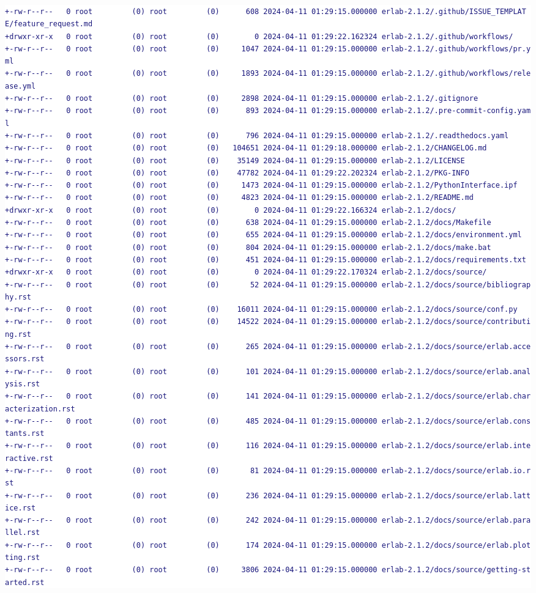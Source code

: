 ```diff
+-rw-r--r--   0 root         (0) root         (0)      608 2024-04-11 01:29:15.000000 erlab-2.1.2/.github/ISSUE_TEMPLATE/feature_request.md
+drwxr-xr-x   0 root         (0) root         (0)        0 2024-04-11 01:29:22.162324 erlab-2.1.2/.github/workflows/
+-rw-r--r--   0 root         (0) root         (0)     1047 2024-04-11 01:29:15.000000 erlab-2.1.2/.github/workflows/pr.yml
+-rw-r--r--   0 root         (0) root         (0)     1893 2024-04-11 01:29:15.000000 erlab-2.1.2/.github/workflows/release.yml
+-rw-r--r--   0 root         (0) root         (0)     2898 2024-04-11 01:29:15.000000 erlab-2.1.2/.gitignore
+-rw-r--r--   0 root         (0) root         (0)      893 2024-04-11 01:29:15.000000 erlab-2.1.2/.pre-commit-config.yaml
+-rw-r--r--   0 root         (0) root         (0)      796 2024-04-11 01:29:15.000000 erlab-2.1.2/.readthedocs.yaml
+-rw-r--r--   0 root         (0) root         (0)   104651 2024-04-11 01:29:18.000000 erlab-2.1.2/CHANGELOG.md
+-rw-r--r--   0 root         (0) root         (0)    35149 2024-04-11 01:29:15.000000 erlab-2.1.2/LICENSE
+-rw-r--r--   0 root         (0) root         (0)    47782 2024-04-11 01:29:22.202324 erlab-2.1.2/PKG-INFO
+-rw-r--r--   0 root         (0) root         (0)     1473 2024-04-11 01:29:15.000000 erlab-2.1.2/PythonInterface.ipf
+-rw-r--r--   0 root         (0) root         (0)     4823 2024-04-11 01:29:15.000000 erlab-2.1.2/README.md
+drwxr-xr-x   0 root         (0) root         (0)        0 2024-04-11 01:29:22.166324 erlab-2.1.2/docs/
+-rw-r--r--   0 root         (0) root         (0)      638 2024-04-11 01:29:15.000000 erlab-2.1.2/docs/Makefile
+-rw-r--r--   0 root         (0) root         (0)      655 2024-04-11 01:29:15.000000 erlab-2.1.2/docs/environment.yml
+-rw-r--r--   0 root         (0) root         (0)      804 2024-04-11 01:29:15.000000 erlab-2.1.2/docs/make.bat
+-rw-r--r--   0 root         (0) root         (0)      451 2024-04-11 01:29:15.000000 erlab-2.1.2/docs/requirements.txt
+drwxr-xr-x   0 root         (0) root         (0)        0 2024-04-11 01:29:22.170324 erlab-2.1.2/docs/source/
+-rw-r--r--   0 root         (0) root         (0)       52 2024-04-11 01:29:15.000000 erlab-2.1.2/docs/source/bibliography.rst
+-rw-r--r--   0 root         (0) root         (0)    16011 2024-04-11 01:29:15.000000 erlab-2.1.2/docs/source/conf.py
+-rw-r--r--   0 root         (0) root         (0)    14522 2024-04-11 01:29:15.000000 erlab-2.1.2/docs/source/contributing.rst
+-rw-r--r--   0 root         (0) root         (0)      265 2024-04-11 01:29:15.000000 erlab-2.1.2/docs/source/erlab.accessors.rst
+-rw-r--r--   0 root         (0) root         (0)      101 2024-04-11 01:29:15.000000 erlab-2.1.2/docs/source/erlab.analysis.rst
+-rw-r--r--   0 root         (0) root         (0)      141 2024-04-11 01:29:15.000000 erlab-2.1.2/docs/source/erlab.characterization.rst
+-rw-r--r--   0 root         (0) root         (0)      485 2024-04-11 01:29:15.000000 erlab-2.1.2/docs/source/erlab.constants.rst
+-rw-r--r--   0 root         (0) root         (0)      116 2024-04-11 01:29:15.000000 erlab-2.1.2/docs/source/erlab.interactive.rst
+-rw-r--r--   0 root         (0) root         (0)       81 2024-04-11 01:29:15.000000 erlab-2.1.2/docs/source/erlab.io.rst
+-rw-r--r--   0 root         (0) root         (0)      236 2024-04-11 01:29:15.000000 erlab-2.1.2/docs/source/erlab.lattice.rst
+-rw-r--r--   0 root         (0) root         (0)      242 2024-04-11 01:29:15.000000 erlab-2.1.2/docs/source/erlab.parallel.rst
+-rw-r--r--   0 root         (0) root         (0)      174 2024-04-11 01:29:15.000000 erlab-2.1.2/docs/source/erlab.plotting.rst
+-rw-r--r--   0 root         (0) root         (0)     3806 2024-04-11 01:29:15.000000 erlab-2.1.2/docs/source/getting-started.rst
```